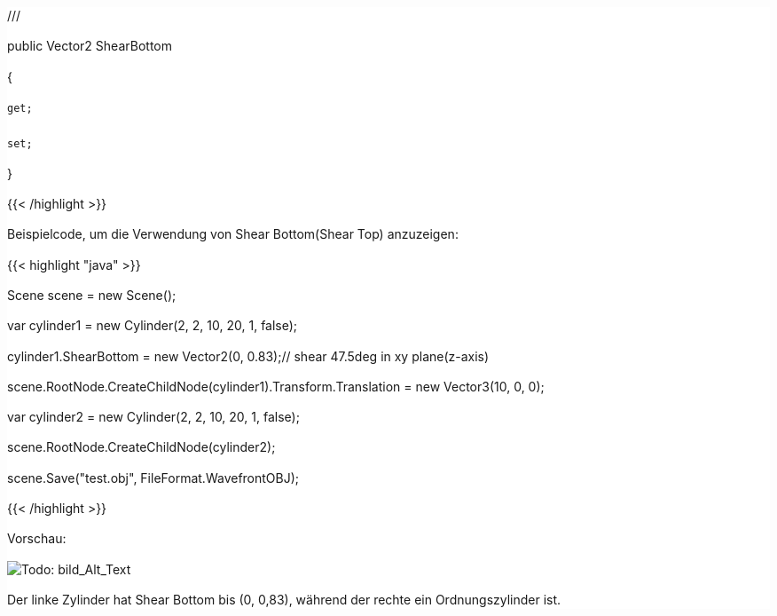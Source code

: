/// </summary>

public Vector2 ShearBottom

{

    get;

    set;

}

{{< /highlight >}}

Beispielcode, um die Verwendung von Shear Bottom(Shear Top) anzuzeigen:

{{< highlight "java" >}}

 Scene scene = new Scene();

var cylinder1 = new Cylinder(2, 2, 10, 20, 1, false);

cylinder1.ShearBottom = new Vector2(0, 0.83);// shear 47.5deg in xy plane(z-axis)

scene.RootNode.CreateChildNode(cylinder1).Transform.Translation = new Vector3(10, 0, 0);

var cylinder2 = new Cylinder(2, 2, 10, 20, 1, false);

scene.RootNode.CreateChildNode(cylinder2);

scene.Save("test.obj", FileFormat.WavefrontOBJ);

{{< /highlight >}}

Vorschau:

![Todo: bild_Alt_Text](aspose-3d-for-net-19-6-release-notes_3.png)

Der linke Zylinder hat Shear Bottom bis (0, 0,83), während der rechte ein Ordnungszylinder ist.
